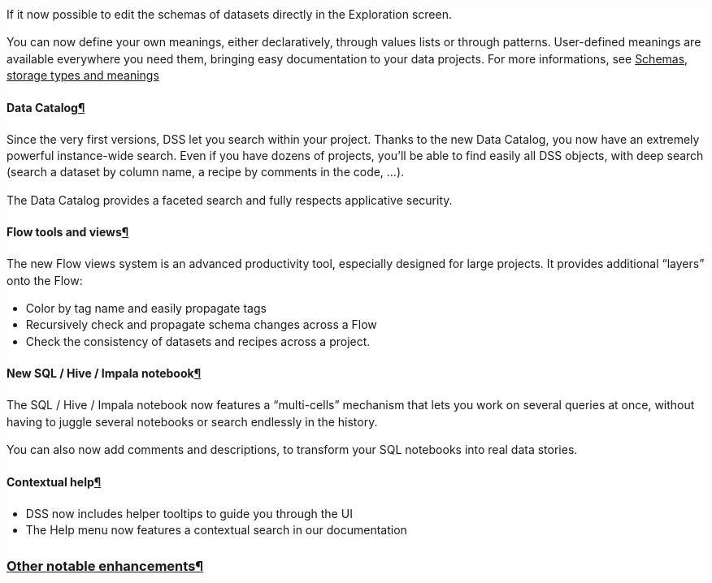
If it now possible to edit the schemas of datasets directly in the Exploration screen.


You can now define your own meanings, either declaratively, through values lists or through patterns. User\-defined meanings are available everywhere you need them, bringing easy documentation to your data projects. For more informations, see [Schemas, storage types and meanings](../schemas/index.html)




#### Data Catalog[¶](#id13 "Permalink to this heading")


Since the very first versions, DSS let you search within your project. Thanks to the new Data Catalog, you now have an extremely powerful instance\-wide search. Even if you have dozens of projects, you’ll be able to find easily all DSS objects, with deep search (search a dataset by column name, a recipe by comments in the code, …).


The Data Catalog provides a faceted search and fully respects applicative security.




#### Flow tools and views[¶](#flow-tools-and-views "Permalink to this heading")


The new Flow views system is an advanced productivity tool, especially designed for large projects. It provides additional “layers” onto the Flow:


* Color by tag name and easily propagate tags
* Recursively check and propagate schema changes across a Flow
* Check the consistency of datasets and recipes across a project.




#### New SQL / Hive / Impala notebook[¶](#new-sql-hive-impala-notebook "Permalink to this heading")


The SQL / Hive / Impala notebook now features a “multi\-cells” mechanism that lets you work on several queries at once, without having to juggle several notebooks or search endlessly in the history.


You can also now add comments and descriptions, to transform your SQL notebooks into real data stories.




#### Contextual help[¶](#contextual-help "Permalink to this heading")


* DSS now includes helper tooltips to guide you through the UI
* The Help menu now features a contextual search in our documentation





### [Other notable enhancements](#id66)[¶](#other-notable-enhancements "Permalink to this heading")

